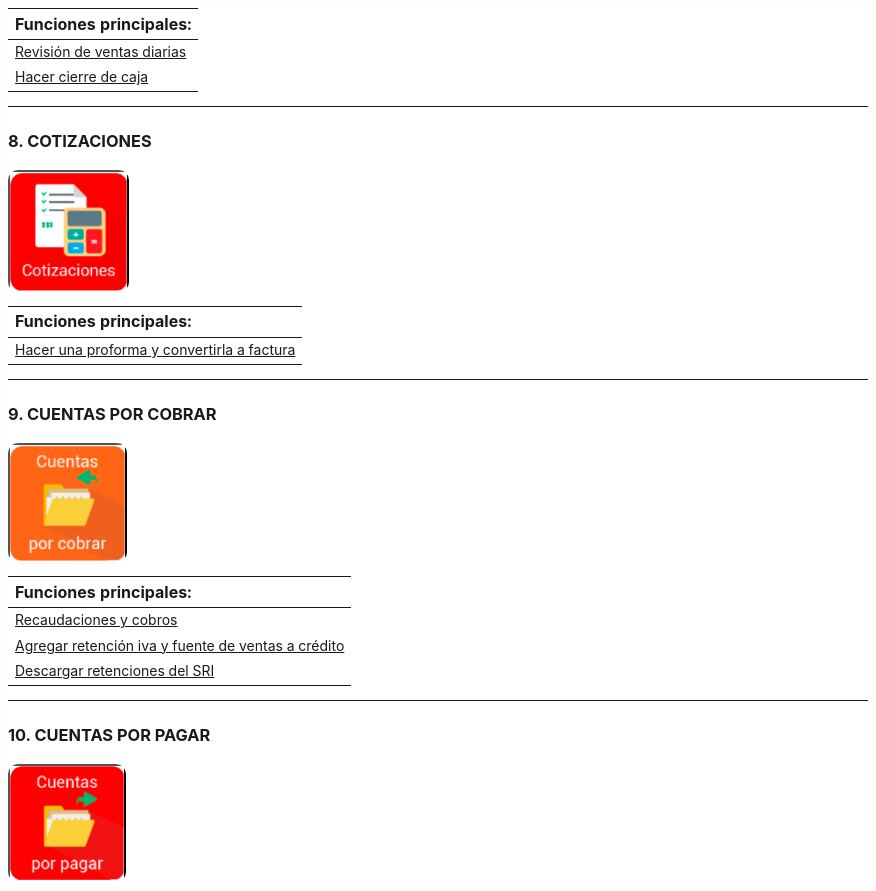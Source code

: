 | <font size="3"> Funciones principales:  </font>|
| :---------------------- |
| [Revisión de ventas diarias](modulos/caja?id=revisiÓn-de-ventas-diarias) |
| [Hacer cierre de caja](modulos/caja?id=hacer-cierre-de-caja) |

____________________

### 8. COTIZACIONES

<button style="border-radius: 10px; border-width: 2px; border-height: 2px; padding:0"> <a href="#/modulos/cotizaciones?id=cotizaciones" target="_blank"> <img src= "assets/img/modulos logo/cotizacion.png" alt="JuverR" width="117px" style="margin-bottom: -5px"> </a> </button>

| <font size="3"> Funciones principales:  </font>|
| :---------------------- |
| [Hacer una proforma y convertirla a factura](modulos/cotizaciones?id=hacer-una-proforma-y-convertirla-a-factura)|

___________________________

### 9. CUENTAS POR COBRAR

<button style="border-radius: 10px; border-width: 2px; border-height: 2px; padding:0"> <a href="#/modulos/cxc?id=cxc" target="_blank"> <img src= "assets/img/modulos logo/cxc.png" alt="JuverR" width="115px" style="margin-bottom: -5px"></a>  </button>

| <font size="3"> Funciones principales:  </font>|
| :---------------------- |
| [Recaudaciones y cobros](modulos/cxc?id=recaudaciones-o-cobros)|
| [Agregar retención iva y fuente de ventas a crédito](modulos/cxc?id=agregar-retencion-iva-y-fuente-de-ventas-a-crÉdito) |
| [Descargar retenciones del SRI](modulos/cxc?id=descargar-retenciones-de-clientes-del-portal-del-sri) |
________________________
### 10. CUENTAS POR PAGAR

<button style="border-radius: 10px; border-width: 2px; border-height: 2px; padding:0"> <a href="#/modulos/cxp?id=cxp" target="_blank"> <img src= "assets/img/modulos logo/cxp.png" alt="JuverR" width="114px" style="margin-bottom: -5px"> </a> </button>
